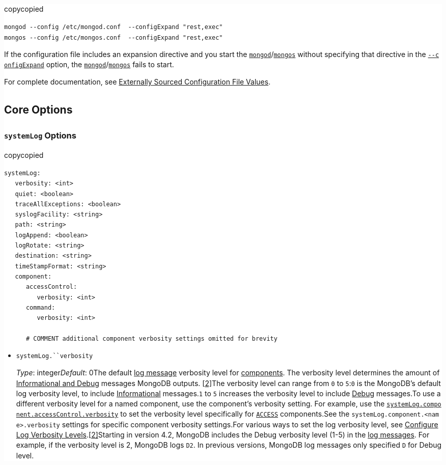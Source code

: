 copycopied

```
mongod --config /etc/mongod.conf  --configExpand "rest,exec"
mongos --config /etc/mongos.conf  --configExpand "rest,exec"
```

If the configuration file includes an expansion directive and you start the [`mongod`](https://docs.mongodb.com/master/reference/program/mongod/#bin.mongod)/[`mongos`](https://docs.mongodb.com/master/reference/program/mongos/#bin.mongos) without specifying that directive in the [`--configExpand`](https://docs.mongodb.com/master/reference/program/mongod/#cmdoption-mongod-configexpand) option, the [`mongod`](https://docs.mongodb.com/master/reference/program/mongod/#bin.mongod)/[`mongos`](https://docs.mongodb.com/master/reference/program/mongos/#bin.mongos) fails to start.

For complete documentation, see [Externally Sourced Configuration File Values](https://docs.mongodb.com/master/reference/expansion-directives/#externally-sourced-values).

## Core Options



### `systemLog` Options

copycopied

```
systemLog:
   verbosity: <int>
   quiet: <boolean>
   traceAllExceptions: <boolean>
   syslogFacility: <string>
   path: <string>
   logAppend: <boolean>
   logRotate: <string>
   destination: <string>
   timeStampFormat: <string>
   component:
      accessControl:
         verbosity: <int>
      command:
         verbosity: <int>

      # COMMENT additional component verbosity settings omitted for brevity
```

- `systemLog.``verbosity`

  *Type*: integer*Default*: 0The default [log message](https://docs.mongodb.com/master/reference/log-messages/) verbosity level for [components](https://docs.mongodb.com/master/reference/log-messages/#log-message-components). The verbosity level determines the amount of [Informational and Debug](https://docs.mongodb.com/master/reference/log-messages/#log-severity-levels) messages MongoDB outputs. [[2\]](https://docs.mongodb.com/master/reference/configuration-options/#log-message)The verbosity level can range from `0` to `5`:`0` is the MongoDB’s default log verbosity level, to include [Informational](https://docs.mongodb.com/master/reference/log-messages/#log-severity-levels) messages.`1` to `5` increases the verbosity level to include [Debug](https://docs.mongodb.com/master/reference/log-messages/#log-severity-levels) messages.To use a different verbosity level for a named component, use the component’s verbosity setting. For example, use the [`systemLog.component.accessControl.verbosity`](https://docs.mongodb.com/master/reference/configuration-options/#systemLog.component.accessControl.verbosity) to set the verbosity level specifically for [`ACCESS`](https://docs.mongodb.com/master/reference/log-messages/#ACCESS) components.See the `systemLog.component.<name>.verbosity` settings for specific component verbosity settings.For various ways to set the log verbosity level, see [Configure Log Verbosity Levels](https://docs.mongodb.com/master/reference/log-messages/#log-messages-configure-verbosity).[[2\]](https://docs.mongodb.com/master/reference/configuration-options/#id3)Starting in version 4.2, MongoDB includes the Debug verbosity level (1-5) in the [log messages](https://docs.mongodb.com/master/reference/log-messages/#log-severity-levels). For example, if the verbosity level is 2, MongoDB logs `D2`. In previous versions, MongoDB log messages only specified `D` for Debug level.

